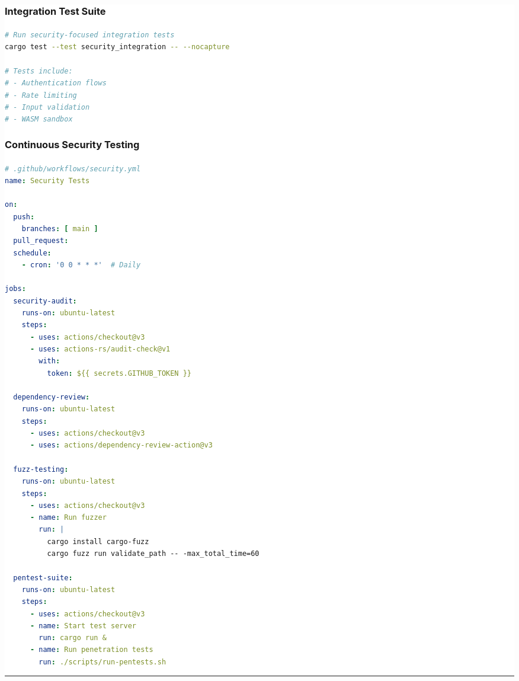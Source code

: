 ### Integration Test Suite

```bash
# Run security-focused integration tests
cargo test --test security_integration -- --nocapture

# Tests include:
# - Authentication flows
# - Rate limiting
# - Input validation
# - WASM sandbox
```

### Continuous Security Testing

```yaml
# .github/workflows/security.yml
name: Security Tests

on:
  push:
    branches: [ main ]
  pull_request:
  schedule:
    - cron: '0 0 * * *'  # Daily

jobs:
  security-audit:
    runs-on: ubuntu-latest
    steps:
      - uses: actions/checkout@v3
      - uses: actions-rs/audit-check@v1
        with:
          token: ${{ secrets.GITHUB_TOKEN }}

  dependency-review:
    runs-on: ubuntu-latest
    steps:
      - uses: actions/checkout@v3
      - uses: actions/dependency-review-action@v3

  fuzz-testing:
    runs-on: ubuntu-latest
    steps:
      - uses: actions/checkout@v3
      - name: Run fuzzer
        run: |
          cargo install cargo-fuzz
          cargo fuzz run validate_path -- -max_total_time=60

  pentest-suite:
    runs-on: ubuntu-latest
    steps:
      - uses: actions/checkout@v3
      - name: Start test server
        run: cargo run &
      - name: Run penetration tests
        run: ./scripts/run-pentests.sh
```

---